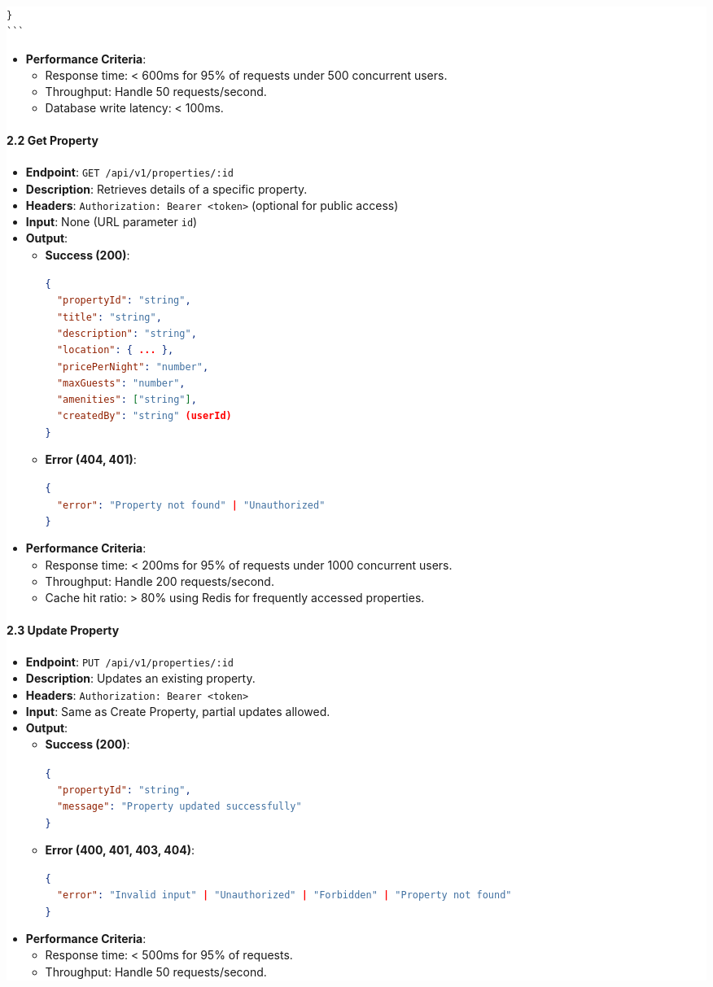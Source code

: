     }
    ```
- **Performance Criteria**:
  - Response time: < 600ms for 95% of requests under 500 concurrent users.
  - Throughput: Handle 50 requests/second.
  - Database write latency: < 100ms.

#### 2.2 Get Property
- **Endpoint**: `GET /api/v1/properties/:id`
- **Description**: Retrieves details of a specific property.
- **Headers**: `Authorization: Bearer <token>` (optional for public access)
- **Input**: None (URL parameter `id`)
- **Output**:
  - **Success (200)**:
    ```json
    {
      "propertyId": "string",
      "title": "string",
      "description": "string",
      "location": { ... },
      "pricePerNight": "number",
      "maxGuests": "number",
      "amenities": ["string"],
      "createdBy": "string" (userId)
    }
    ```
  - **Error (404, 401)**:
    ```json
    {
      "error": "Property not found" | "Unauthorized"
    }
    ```
- **Performance Criteria**:
  - Response time: < 200ms for 95% of requests under 1000 concurrent users.
  - Throughput: Handle 200 requests/second.
  - Cache hit ratio: > 80% using Redis for frequently accessed properties.

#### 2.3 Update Property
- **Endpoint**: `PUT /api/v1/properties/:id`
- **Description**: Updates an existing property.
- **Headers**: `Authorization: Bearer <token>`
- **Input**: Same as Create Property, partial updates allowed.
- **Output**:
  - **Success (200)**:
    ```json
    {
      "propertyId": "string",
      "message": "Property updated successfully"
    }
    ```
  - **Error (400, 401, 403, 404)**:
    ```json
    {
      "error": "Invalid input" | "Unauthorized" | "Forbidden" | "Property not found"
    }
    ```
- **Performance Criteria**:
  - Response time: < 500ms for 95% of requests.
  - Throughput: Handle 50 requests/second.
